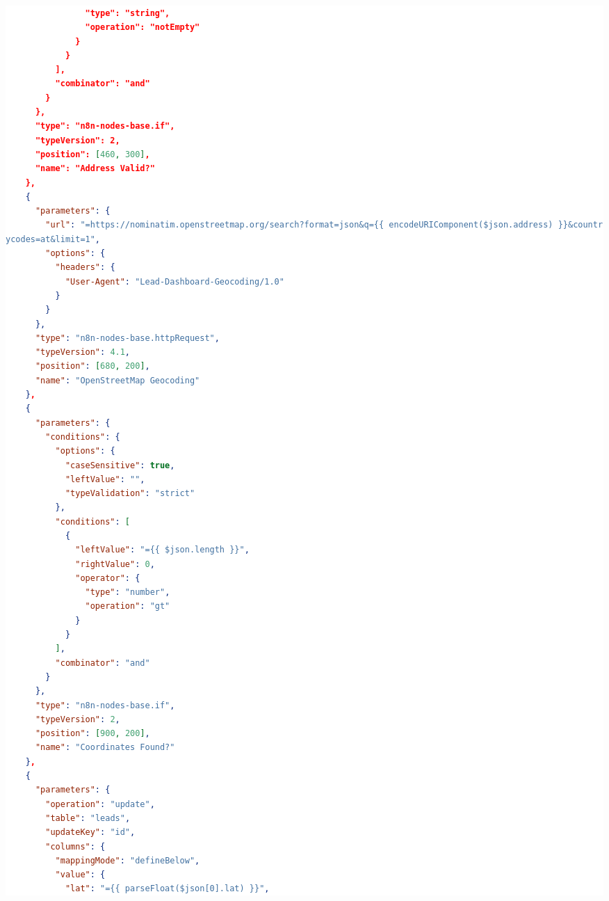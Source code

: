 ```json
                "type": "string",
                "operation": "notEmpty"
              }
            }
          ],
          "combinator": "and"
        }
      },
      "type": "n8n-nodes-base.if",
      "typeVersion": 2,
      "position": [460, 300],
      "name": "Address Valid?"
    },
    {
      "parameters": {
        "url": "=https://nominatim.openstreetmap.org/search?format=json&q={{ encodeURIComponent($json.address) }}&countrycodes=at&limit=1",
        "options": {
          "headers": {
            "User-Agent": "Lead-Dashboard-Geocoding/1.0"
          }
        }
      },
      "type": "n8n-nodes-base.httpRequest",
      "typeVersion": 4.1,
      "position": [680, 200],
      "name": "OpenStreetMap Geocoding"
    },
    {
      "parameters": {
        "conditions": {
          "options": {
            "caseSensitive": true,
            "leftValue": "",
            "typeValidation": "strict"
          },
          "conditions": [
            {
              "leftValue": "={{ $json.length }}",
              "rightValue": 0,
              "operator": {
                "type": "number",
                "operation": "gt"
              }
            }
          ],
          "combinator": "and"
        }
      },
      "type": "n8n-nodes-base.if",
      "typeVersion": 2,
      "position": [900, 200],
      "name": "Coordinates Found?"
    },
    {
      "parameters": {
        "operation": "update",
        "table": "leads",
        "updateKey": "id",
        "columns": {
          "mappingMode": "defineBelow",
          "value": {
            "lat": "={{ parseFloat($json[0].lat) }}",
```